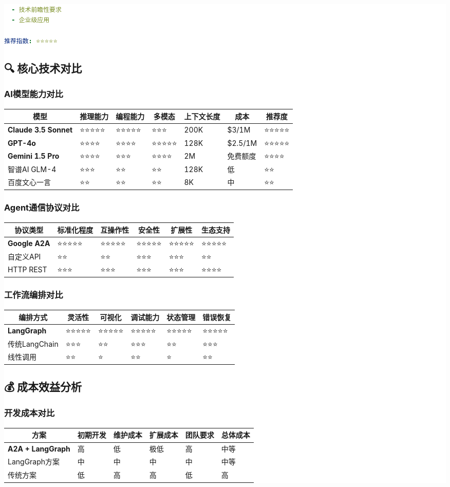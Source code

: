 ```yaml
  - 技术前瞻性要求
  - 企业级应用

推荐指数: ⭐⭐⭐⭐⭐
```

## 🔍 核心技术对比

### AI模型能力对比
| 模型 | 推理能力 | 编程能力 | 多模态 | 上下文长度 | 成本 | 推荐度 |
|------|----------|----------|--------|------------|------|--------|
| **Claude 3.5 Sonnet** | ⭐⭐⭐⭐⭐ | ⭐⭐⭐⭐⭐ | ⭐⭐⭐ | 200K | $3/1M | ⭐⭐⭐⭐⭐ |
| **GPT-4o** | ⭐⭐⭐⭐ | ⭐⭐⭐⭐ | ⭐⭐⭐⭐⭐ | 128K | $2.5/1M | ⭐⭐⭐⭐⭐ |
| **Gemini 1.5 Pro** | ⭐⭐⭐⭐ | ⭐⭐⭐ | ⭐⭐⭐⭐ | 2M | 免费额度 | ⭐⭐⭐⭐ |
| 智谱AI GLM-4 | ⭐⭐⭐ | ⭐⭐ | ⭐⭐ | 128K | 低 | ⭐⭐ |
| 百度文心一言 | ⭐⭐ | ⭐⭐ | ⭐⭐ | 8K | 中 | ⭐⭐ |

### Agent通信协议对比
| 协议类型 | 标准化程度 | 互操作性 | 安全性 | 扩展性 | 生态支持 |
|----------|------------|----------|--------|--------|----------|
| **Google A2A** | ⭐⭐⭐⭐⭐ | ⭐⭐⭐⭐⭐ | ⭐⭐⭐⭐⭐ | ⭐⭐⭐⭐⭐ | ⭐⭐⭐⭐⭐ |
| 自定义API | ⭐⭐ | ⭐⭐ | ⭐⭐⭐ | ⭐⭐⭐ | ⭐⭐ |
| HTTP REST | ⭐⭐⭐ | ⭐⭐⭐ | ⭐⭐⭐ | ⭐⭐⭐ | ⭐⭐⭐⭐ |

### 工作流编排对比
| 编排方式 | 灵活性 | 可视化 | 调试能力 | 状态管理 | 错误恢复 |
|----------|--------|--------|----------|----------|----------|
| **LangGraph** | ⭐⭐⭐⭐⭐ | ⭐⭐⭐⭐⭐ | ⭐⭐⭐⭐⭐ | ⭐⭐⭐⭐⭐ | ⭐⭐⭐⭐⭐ |
| 传统LangChain | ⭐⭐⭐ | ⭐⭐ | ⭐⭐⭐ | ⭐⭐ | ⭐⭐⭐ |
| 线性调用 | ⭐⭐ | ⭐ | ⭐⭐ | ⭐ | ⭐⭐ |

## 💰 成本效益分析

### 开发成本对比
| 方案 | 初期开发 | 维护成本 | 扩展成本 | 团队要求 | 总体成本 |
|------|----------|----------|----------|----------|----------|
| **A2A + LangGraph** | 高 | 低 | 极低 | 高 | 中等 |
| LangGraph方案 | 中 | 中 | 中 | 中 | 中等 |
| 传统方案 | 低 | 高 | 高 | 低 | 高 |
